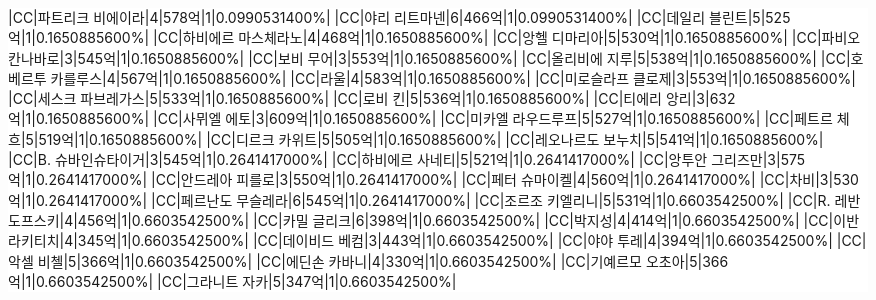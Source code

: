 |CC|파트리크 비에이라|4|578억|1|0.0990531400%|
|CC|야리 리트마넨|6|466억|1|0.0990531400%|
|CC|데일리 블린트|5|525억|1|0.1650885600%|
|CC|하비에르 마스체라노|4|468억|1|0.1650885600%|
|CC|앙헬 디마리아|5|530억|1|0.1650885600%|
|CC|파비오 칸나바로|3|545억|1|0.1650885600%|
|CC|보비 무어|3|553억|1|0.1650885600%|
|CC|올리비에 지루|5|538억|1|0.1650885600%|
|CC|호베르투 카를루스|4|567억|1|0.1650885600%|
|CC|라울|4|583억|1|0.1650885600%|
|CC|미로슬라프 클로제|3|553억|1|0.1650885600%|
|CC|세스크 파브레가스|5|533억|1|0.1650885600%|
|CC|로비 킨|5|536억|1|0.1650885600%|
|CC|티에리 앙리|3|632억|1|0.1650885600%|
|CC|사뮈엘 에토|3|609억|1|0.1650885600%|
|CC|미카엘 라우드루프|5|527억|1|0.1650885600%|
|CC|페트르 체흐|5|519억|1|0.1650885600%|
|CC|디르크 카위트|5|505억|1|0.1650885600%|
|CC|레오나르도 보누치|5|541억|1|0.1650885600%|
|CC|B. 슈바인슈타이거|3|545억|1|0.2641417000%|
|CC|하비에르 사네티|5|521억|1|0.2641417000%|
|CC|앙투안 그리즈만|3|575억|1|0.2641417000%|
|CC|안드레아 피를로|3|550억|1|0.2641417000%|
|CC|페터 슈마이켈|4|560억|1|0.2641417000%|
|CC|차비|3|530억|1|0.2641417000%|
|CC|페르난도 무슬레라|6|545억|1|0.2641417000%|
|CC|조르조 키엘리니|5|531억|1|0.6603542500%|
|CC|R. 레반도프스키|4|456억|1|0.6603542500%|
|CC|카밀 글리크|6|398억|1|0.6603542500%|
|CC|박지성|4|414억|1|0.6603542500%|
|CC|이반 라키티치|4|345억|1|0.6603542500%|
|CC|데이비드 베컴|3|443억|1|0.6603542500%|
|CC|야야 투레|4|394억|1|0.6603542500%|
|CC|악셀 비첼|5|366억|1|0.6603542500%|
|CC|에딘손 카바니|4|330억|1|0.6603542500%|
|CC|기예르모 오초아|5|366억|1|0.6603542500%|
|CC|그라니트 자카|5|347억|1|0.6603542500%|
